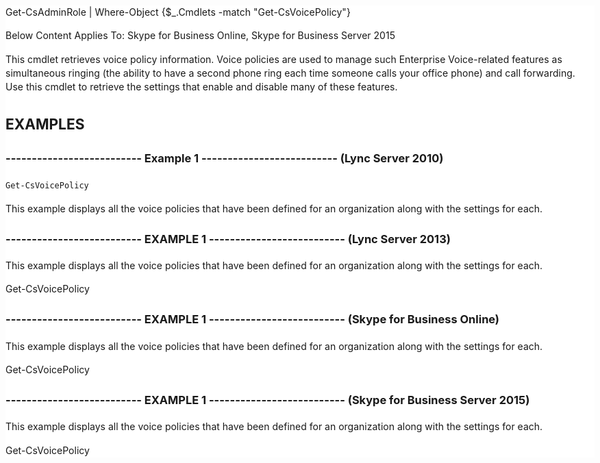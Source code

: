Get-CsAdminRole | Where-Object {$_.Cmdlets -match "Get-CsVoicePolicy"}

Below Content Applies To: Skype for Business Online, Skype for Business Server 2015

This cmdlet retrieves voice policy information.
Voice policies are used to manage such Enterprise Voice-related features as simultaneous ringing (the ability to have a second phone ring each time someone calls your office phone) and call forwarding.
Use this cmdlet to retrieve the settings that enable and disable many of these features.



## EXAMPLES

### -------------------------- Example 1 -------------------------- (Lync Server 2010)
```
Get-CsVoicePolicy
```

This example displays all the voice policies that have been defined for an organization along with the settings for each.

### -------------------------- EXAMPLE 1 -------------------------- (Lync Server 2013)
```

```

This example displays all the voice policies that have been defined for an organization along with the settings for each.

Get-CsVoicePolicy

### -------------------------- EXAMPLE 1 -------------------------- (Skype for Business Online)
```

```

This example displays all the voice policies that have been defined for an organization along with the settings for each.

Get-CsVoicePolicy

### -------------------------- EXAMPLE 1 -------------------------- (Skype for Business Server 2015)
```

```

This example displays all the voice policies that have been defined for an organization along with the settings for each.

Get-CsVoicePolicy
